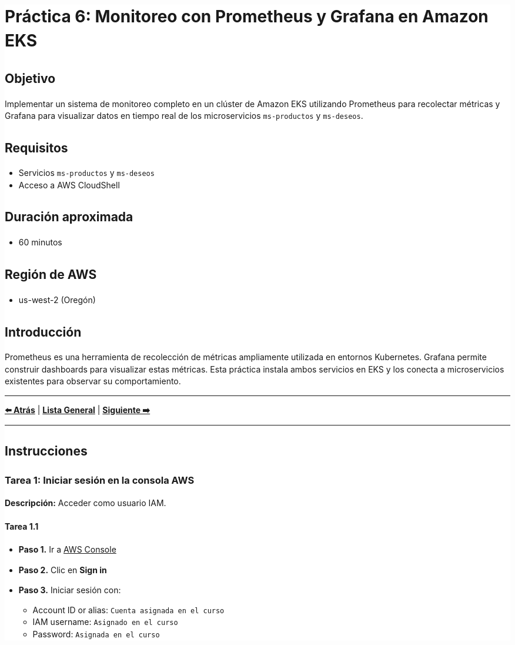 # Práctica 6: Monitoreo con Prometheus y Grafana en Amazon EKS

## Objetivo  

Implementar un sistema de monitoreo completo en un clúster de Amazon EKS utilizando Prometheus para recolectar métricas y Grafana para visualizar datos en tiempo real de los microservicios `ms-productos` y `ms-deseos`.

## Requisitos  

- Servicios `ms-productos` y `ms-deseos`
- Acceso a AWS CloudShell

## Duración aproximada  

- 60 minutos

## Región de AWS 

- us-west-2 (Oregón)

## Introducción

Prometheus es una herramienta de recolección de métricas ampliamente utilizada en entornos Kubernetes. Grafana permite construir dashboards para visualizar estas métricas. Esta práctica instala ambos servicios en EKS y los conecta a microservicios existentes para observar su comportamiento.

---

**[⬅️ Atrás](https://netec-mx.github.io/MICR_INT_Priv/Capítulo4/lab5.html)** | **[Lista General](https://netec-mx.github.io/MICR_INT_Priv/)** | **[Siguiente ➡️](https://netec-mx.github.io/MICR_INT_Priv/Capítulo1/lab1.html)**

---

## Instrucciones

### Tarea 1: Iniciar sesión en la consola AWS

**Descripción:** Acceder como usuario IAM.

#### Tarea 1.1

- **Paso 1.** Ir a [AWS Console](https://aws.amazon.com/console)

- **Paso 2.** Clic en **Sign in**

- **Paso 3.** Iniciar sesión con:

  - Account ID or alias: `Cuenta asignada en el curso`
  - IAM username: `Asignado en el curso`
  - Password: `Asignada en el curso`
